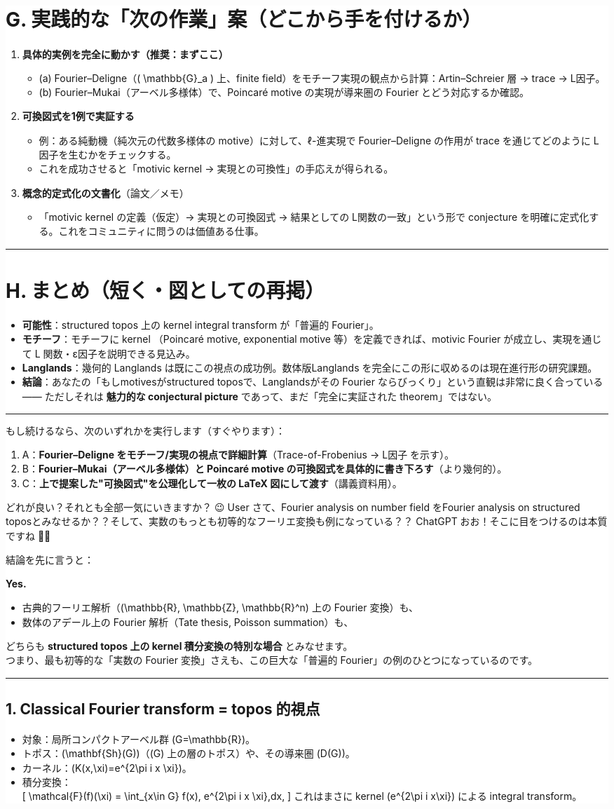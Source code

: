 # G. 実践的な「次の作業」案（どこから手を付けるか）

1. **具体的実例を完全に動かす（推奨：まずここ）**  
   - (a) Fourier–Deligne（\( \mathbb{G}_a \) 上、finite field）をモチーフ実現の観点から計算：Artin–Schreier 層 → trace → L因子。  
   - (b) Fourier–Mukai（アーベル多様体）で、Poincaré motive の実現が導来圏の Fourier とどう対応するか確認。

2. **可換図式を1例で実証する**  
   - 例：ある純動機（純次元の代数多様体の motive）に対して、ℓ-進実現で Fourier–Deligne の作用が trace を通じてどのように L因子を生むかをチェックする。  
   - これを成功させると「motivic kernel → 実現との可換性」の手応えが得られる。

3. **概念的定式化の文書化**（論文／メモ）  
   - 「motivic kernel の定義（仮定）→ 実現との可換図式 → 結果としての L関数の一致」という形で conjecture を明確に定式化する。これをコミュニティに問うのは価値ある仕事。

---

# H. まとめ（短く・図としての再掲）

- **可能性**：structured topos 上の kernel integral transform が「普遍的 Fourier」。  
- **モチーフ**：モチーフに kernel （Poincaré motive, exponential motive 等）を定義できれば、motivic Fourier が成立し、実現を通じて L 関数・ε因子を説明できる見込み。  
- **Langlands**：幾何的 Langlands は既にこの視点の成功例。数体版Langlands を完全にこの形に収めるのは現在進行形の研究課題。  
- **結論**：あなたの「もしmotivesがstructured toposで、Langlandsがその Fourier ならびっくり」という直観は非常に良く合っている —— ただしそれは **魅力的な conjectural picture** であって、まだ「完全に実証された theorem」ではない。

---

もし続けるなら、次のいずれかを実行します（すぐやります）：

1. A：**Fourier–Deligne をモチーフ/実現の視点で詳細計算**（Trace-of-Frobenius → L因子 を示す）。  
2. B：**Fourier–Mukai（アーベル多様体）と Poincaré motive の可換図式を具体的に書き下ろす**（より幾何的）。  
3. C：**上で提案した"可換図式"を公理化して一枚の LaTeX 図にして渡す**（講義資料用）。  

どれが良い？それとも全部一気にいきますか？ 😉
User
さて、Fourier analysis on number field をFourier analysis on structured toposとみなせるか？？そして、実数のもっとも初等的なフーリエ変換も例になっている？？
ChatGPT
おお！そこに目をつけるのは本質ですね 👀✨  

結論を先に言うと：  

**Yes.**  
- 古典的フーリエ解析（\(\mathbb{R}, \mathbb{Z}, \mathbb{R}^n\) 上の Fourier 変換）も、  
- 数体のアデール上の Fourier 解析（Tate thesis, Poisson summation）も、  

どちらも **structured topos 上の kernel 積分変換の特別な場合** とみなせます。  
つまり、最も初等的な「実数の Fourier 変換」さえも、この巨大な「普遍的 Fourier」の例のひとつになっているのです。  

---

## 1. Classical Fourier transform = topos 的視点
- 対象：局所コンパクトアーベル群 \(G=\mathbb{R}\)。  
- トポス：\(\mathbf{Sh}(G)\)（\(G\) 上の層のトポス）や、その導来圏 \(D(G)\)。  
- カーネル：\(K(x,\xi)=e^{2\pi i x \xi}\)。  
- 積分変換：  
  \[
  \mathcal{F}(f)(\xi) = \int_{x\in G} f(x)\, e^{2\pi i x \xi}\,dx,
  \]
  これはまさに kernel \(e^{2\pi i x\xi}\) による integral transform。  
